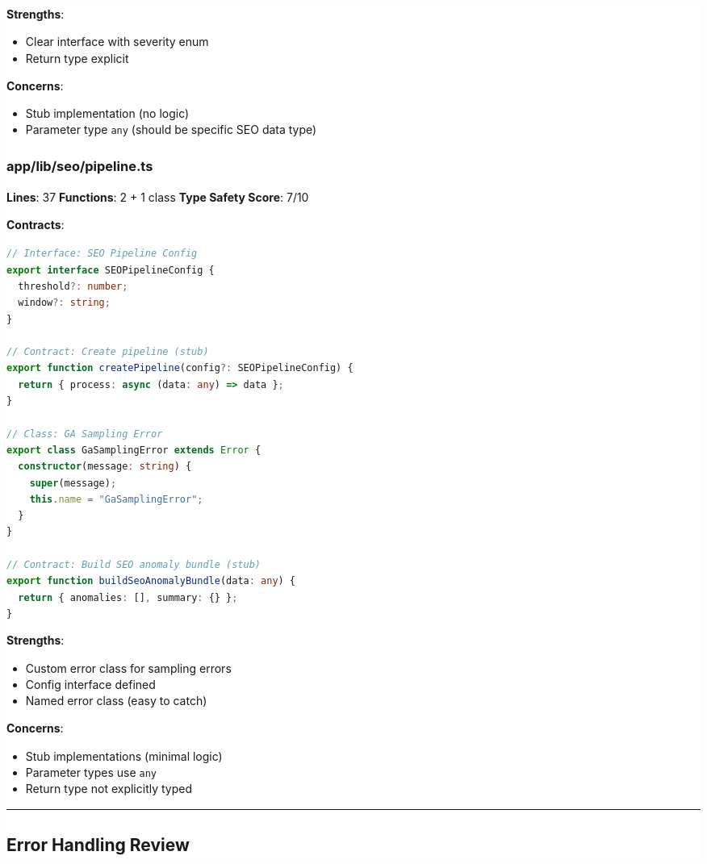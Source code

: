 **Strengths**:
- Clear interface with severity enum
- Return type explicit

**Concerns**:
- Stub implementation (no logic)
- Parameter type `any` (should be specific SEO data type)

### app/lib/seo/pipeline.ts

**Lines**: 37
**Functions**: 2 + 1 class
**Type Safety Score**: 7/10

**Contracts**:

```typescript
// Interface: SEO Pipeline Config
export interface SEOPipelineConfig {
  threshold?: number;
  window?: string;
}

// Contract: Create pipeline (stub)
export function createPipeline(config?: SEOPipelineConfig) {
  return { process: async (data: any) => data };
}

// Class: GA Sampling Error
export class GaSamplingError extends Error {
  constructor(message: string) {
    super(message);
    this.name = "GaSamplingError";
  }
}

// Contract: Build SEO anomaly bundle (stub)
export function buildSeoAnomalyBundle(data: any) {
  return { anomalies: [], summary: {} };
}
```

**Strengths**:
- Custom error class for sampling errors
- Config interface defined
- Named error class (easy to catch)

**Concerns**:
- Stub implementations (minimal logic)
- Parameter types use `any`
- Return type not explicitly typed

---

## Error Handling Review
